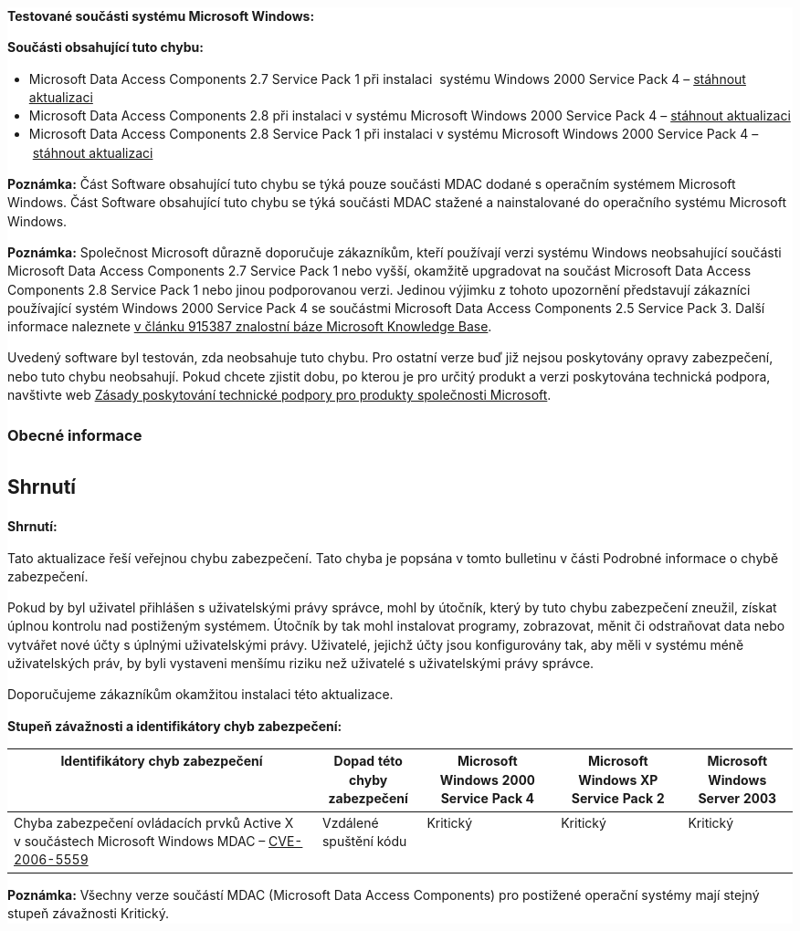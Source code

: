 **Testované součásti systému Microsoft Windows:**

**Součásti obsahující tuto chybu:**

-   Microsoft Data Access Components 2.7 Service Pack 1 při instalaci  systému Windows 2000 Service Pack 4 – [stáhnout aktualizaci](http://www.microsoft.com/downloads/details.aspx?familyid=591b0967-c8ab-4b85-a9af-c01e8d8e3adc)
-   Microsoft Data Access Components 2.8 při instalaci v systému Microsoft Windows 2000 Service Pack 4 – [stáhnout aktualizaci](http://www.microsoft.com/downloads/details.aspx?familyid=bc864245-175a-4b55-ab4a-fb5d0e03dcfc)
-   Microsoft Data Access Components 2.8 Service Pack 1 při instalaci v systému Microsoft Windows 2000 Service Pack 4 – [stáhnout aktualizaci](http://www.microsoft.com/downloads/details.aspx?familyid=341859bf-8daa-419b-88cd-e5e8eb4a5bad)

**Poznámka:** Část Software obsahující tuto chybu se týká pouze součásti MDAC dodané s operačním systémem Microsoft Windows. Část Software obsahující tuto chybu se týká součásti MDAC stažené a nainstalované do operačního systému Microsoft Windows.

**Poznámka:** Společnost Microsoft důrazně doporučuje zákazníkům, kteří používají verzi systému Windows neobsahující součásti Microsoft Data Access Components 2.7 Service Pack 1 nebo vyšší, okamžitě upgradovat na součást Microsoft Data Access Components 2.8 Service Pack 1 nebo jinou podporovanou verzi. Jedinou výjimku z tohoto upozornění představují zákazníci používající systém Windows 2000 Service Pack 4 se součástmi Microsoft Data Access Components 2.5 Service Pack 3. Další informace naleznete [v článku 915387 znalostní báze Microsoft Knowledge Base](http://support.microsoft.com/?kbid=915387).

Uvedený software byl testován, zda neobsahuje tuto chybu. Pro ostatní verze buď již nejsou poskytovány opravy zabezpečení, nebo tuto chybu neobsahují. Pokud chcete zjistit dobu, po kterou je pro určitý produkt a verzi poskytována technická podpora, navštivte web [Zásady poskytování technické podpory pro produkty společnosti Microsoft](http://go.microsoft.com/fwlink/?linkid=21742).

### Obecné informace

Shrnutí
-------

**Shrnutí:**

Tato aktualizace řeší veřejnou chybu zabezpečení. Tato chyba je popsána v tomto bulletinu v části Podrobné informace o chybě zabezpečení.

Pokud by byl uživatel přihlášen s uživatelskými právy správce, mohl by útočník, který by tuto chybu zabezpečení zneužil, získat úplnou kontrolu nad postiženým systémem. Útočník by tak mohl instalovat programy, zobrazovat, měnit či odstraňovat data nebo vytvářet nové účty s úplnými uživatelskými právy. Uživatelé, jejichž účty jsou konfigurovány tak, aby měli v systému méně uživatelských práv, by byli vystaveni menšímu riziku než uživatelé s uživatelskými právy správce.

Doporučujeme zákazníkům okamžitou instalaci této aktualizace.

**Stupeň závažnosti a identifikátory chyb zabezpečení:**

| Identifikátory chyb zabezpečení                                                                                                                                | Dopad této chyby zabezpečení | Microsoft Windows 2000 Service Pack 4 | Microsoft Windows XP Service Pack 2 | Microsoft Windows Server 2003 |
|----------------------------------------------------------------------------------------------------------------------------------------------------------------|------------------------------|---------------------------------------|-------------------------------------|-------------------------------|
| Chyba zabezpečení ovládacích prvků Active X v součástech Microsoft Windows MDAC – [CVE-2006-5559](http://cve.mitre.org/cgi-bin/cvename.cgi?name=cve-2006-5559) | Vzdálené spuštění kódu       | Kritický                              | Kritický                            | Kritický                      |

**Poznámka:** Všechny verze součástí MDAC (Microsoft Data Access Components) pro postižené operační systémy mají stejný stupeň závažnosti Kritický.
